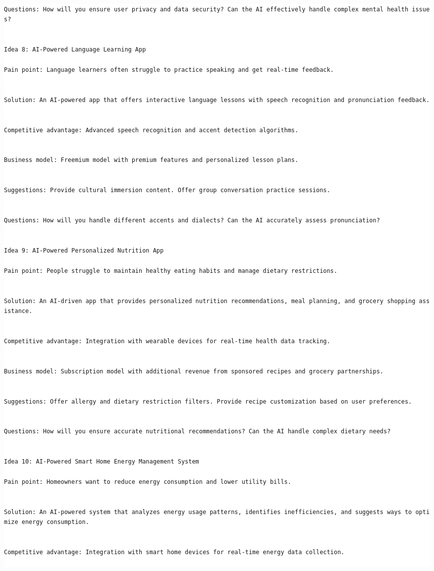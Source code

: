 ```
Questions: How will you ensure user privacy and data security? Can the AI effectively handle complex mental health issues?


Idea 8: AI-Powered Language Learning App

Pain point: Language learners often struggle to practice speaking and get real-time feedback.


Solution: An AI-powered app that offers interactive language lessons with speech recognition and pronunciation feedback.


Competitive advantage: Advanced speech recognition and accent detection algorithms.


Business model: Freemium model with premium features and personalized lesson plans.


Suggestions: Provide cultural immersion content. Offer group conversation practice sessions.


Questions: How will you handle different accents and dialects? Can the AI accurately assess pronunciation?


Idea 9: AI-Powered Personalized Nutrition App

Pain point: People struggle to maintain healthy eating habits and manage dietary restrictions.


Solution: An AI-driven app that provides personalized nutrition recommendations, meal planning, and grocery shopping assistance.


Competitive advantage: Integration with wearable devices for real-time health data tracking.


Business model: Subscription model with additional revenue from sponsored recipes and grocery partnerships.


Suggestions: Offer allergy and dietary restriction filters. Provide recipe customization based on user preferences.


Questions: How will you ensure accurate nutritional recommendations? Can the AI handle complex dietary needs?


Idea 10: AI-Powered Smart Home Energy Management System

Pain point: Homeowners want to reduce energy consumption and lower utility bills.


Solution: An AI-powered system that analyzes energy usage patterns, identifies inefficiencies, and suggests ways to optimize energy consumption.


Competitive advantage: Integration with smart home devices for real-time energy data collection.


```